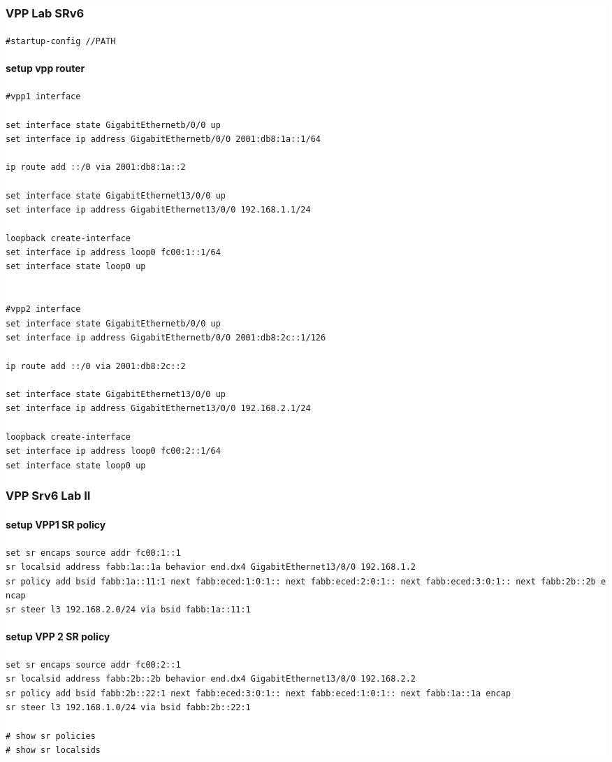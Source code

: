 ### VPP Lab SRv6 



    #startup-config //PATH

#### setup vpp router   

    #vpp1 interface

	set interface state GigabitEthernetb/0/0 up
	set interface ip address GigabitEthernetb/0/0 2001:db8:1a::1/64

	ip route add ::/0 via 2001:db8:1a::2

	set interface state GigabitEthernet13/0/0 up
	set interface ip address GigabitEthernet13/0/0 192.168.1.1/24

	loopback create-interface
	set interface ip address loop0 fc00:1::1/64
	set interface state loop0 up


    #vpp2 interface
	set interface state GigabitEthernetb/0/0 up
	set interface ip address GigabitEthernetb/0/0 2001:db8:2c::1/126

	ip route add ::/0 via 2001:db8:2c::2

	set interface state GigabitEthernet13/0/0 up
	set interface ip address GigabitEthernet13/0/0 192.168.2.1/24

	loopback create-interface
	set interface ip address loop0 fc00:2::1/64
	set interface state loop0 up


### VPP Srv6 Lab II

#### setup VPP1 SR policy
	set sr encaps source addr fc00:1::1
	sr localsid address fabb:1a::1a behavior end.dx4 GigabitEthernet13/0/0 192.168.1.2  
	sr policy add bsid fabb:1a::11:1 next fabb:eced:1:0:1:: next fabb:eced:2:0:1:: next fabb:eced:3:0:1:: next fabb:2b::2b encap  
	sr steer l3 192.168.2.0/24 via bsid fabb:1a::11:1 

#### setup VPP 2 SR policy
	set sr encaps source addr fc00:2::1
	sr localsid address fabb:2b::2b behavior end.dx4 GigabitEthernet13/0/0 192.168.2.2  
	sr policy add bsid fabb:2b::22:1 next fabb:eced:3:0:1:: next fabb:eced:1:0:1:: next fabb:1a::1a encap  
	sr steer l3 192.168.1.0/24 via bsid fabb:2b::22:1

	# show sr policies
	# show sr localsids

